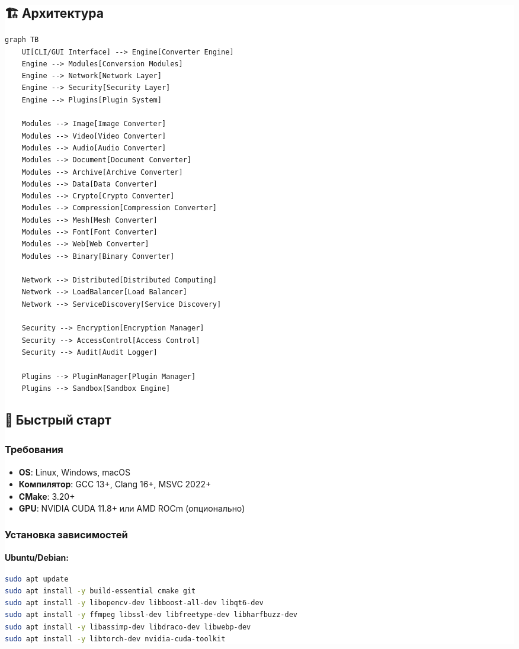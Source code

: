 ## 🏗️ Архитектура

```mermaid
graph TB
    UI[CLI/GUI Interface] --> Engine[Converter Engine]
    Engine --> Modules[Conversion Modules]
    Engine --> Network[Network Layer]
    Engine --> Security[Security Layer]
    Engine --> Plugins[Plugin System]
    
    Modules --> Image[Image Converter]
    Modules --> Video[Video Converter]
    Modules --> Audio[Audio Converter]
    Modules --> Document[Document Converter]
    Modules --> Archive[Archive Converter]
    Modules --> Data[Data Converter]
    Modules --> Crypto[Crypto Converter]
    Modules --> Compression[Compression Converter]
    Modules --> Mesh[Mesh Converter]
    Modules --> Font[Font Converter]
    Modules --> Web[Web Converter]
    Modules --> Binary[Binary Converter]
    
    Network --> Distributed[Distributed Computing]
    Network --> LoadBalancer[Load Balancer]
    Network --> ServiceDiscovery[Service Discovery]
    
    Security --> Encryption[Encryption Manager]
    Security --> AccessControl[Access Control]
    Security --> Audit[Audit Logger]
    
    Plugins --> PluginManager[Plugin Manager]
    Plugins --> Sandbox[Sandbox Engine]
```

## 🚀 Быстрый старт

### Требования
- **OS**: Linux, Windows, macOS
- **Компилятор**: GCC 13+, Clang 16+, MSVC 2022+
- **CMake**: 3.20+
- **GPU**: NVIDIA CUDA 11.8+ или AMD ROCm (опционально)

### Установка зависимостей

**Ubuntu/Debian:**
```bash
sudo apt update
sudo apt install -y build-essential cmake git
sudo apt install -y libopencv-dev libboost-all-dev libqt6-dev 
sudo apt install -y ffmpeg libssl-dev libfreetype-dev libharfbuzz-dev
sudo apt install -y libassimp-dev libdraco-dev libwebp-dev
sudo apt install -y libtorch-dev nvidia-cuda-toolkit
```
